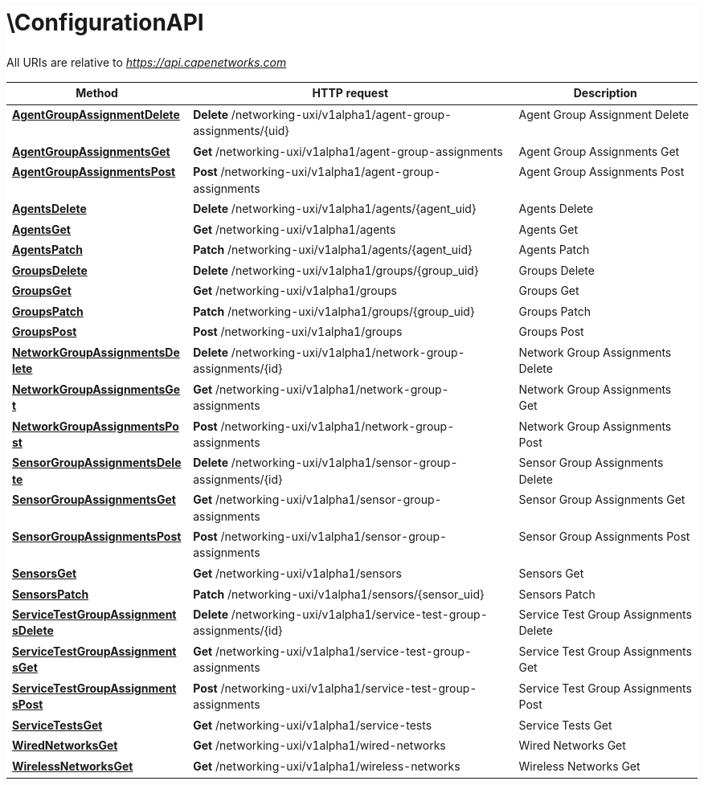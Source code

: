 # \ConfigurationAPI

All URIs are relative to *https://api.capenetworks.com*

Method | HTTP request | Description
------------- | ------------- | -------------
[**AgentGroupAssignmentDelete**](ConfigurationAPI.md#AgentGroupAssignmentDelete) | **Delete** /networking-uxi/v1alpha1/agent-group-assignments/{uid} | Agent Group Assignment Delete
[**AgentGroupAssignmentsGet**](ConfigurationAPI.md#AgentGroupAssignmentsGet) | **Get** /networking-uxi/v1alpha1/agent-group-assignments | Agent Group Assignments Get
[**AgentGroupAssignmentsPost**](ConfigurationAPI.md#AgentGroupAssignmentsPost) | **Post** /networking-uxi/v1alpha1/agent-group-assignments | Agent Group Assignments Post
[**AgentsDelete**](ConfigurationAPI.md#AgentsDelete) | **Delete** /networking-uxi/v1alpha1/agents/{agent_uid} | Agents Delete
[**AgentsGet**](ConfigurationAPI.md#AgentsGet) | **Get** /networking-uxi/v1alpha1/agents | Agents Get
[**AgentsPatch**](ConfigurationAPI.md#AgentsPatch) | **Patch** /networking-uxi/v1alpha1/agents/{agent_uid} | Agents Patch
[**GroupsDelete**](ConfigurationAPI.md#GroupsDelete) | **Delete** /networking-uxi/v1alpha1/groups/{group_uid} | Groups Delete
[**GroupsGet**](ConfigurationAPI.md#GroupsGet) | **Get** /networking-uxi/v1alpha1/groups | Groups Get
[**GroupsPatch**](ConfigurationAPI.md#GroupsPatch) | **Patch** /networking-uxi/v1alpha1/groups/{group_uid} | Groups Patch
[**GroupsPost**](ConfigurationAPI.md#GroupsPost) | **Post** /networking-uxi/v1alpha1/groups | Groups Post
[**NetworkGroupAssignmentsDelete**](ConfigurationAPI.md#NetworkGroupAssignmentsDelete) | **Delete** /networking-uxi/v1alpha1/network-group-assignments/{id} | Network Group Assignments Delete
[**NetworkGroupAssignmentsGet**](ConfigurationAPI.md#NetworkGroupAssignmentsGet) | **Get** /networking-uxi/v1alpha1/network-group-assignments | Network Group Assignments Get
[**NetworkGroupAssignmentsPost**](ConfigurationAPI.md#NetworkGroupAssignmentsPost) | **Post** /networking-uxi/v1alpha1/network-group-assignments | Network Group Assignments Post
[**SensorGroupAssignmentsDelete**](ConfigurationAPI.md#SensorGroupAssignmentsDelete) | **Delete** /networking-uxi/v1alpha1/sensor-group-assignments/{id} | Sensor Group Assignments Delete
[**SensorGroupAssignmentsGet**](ConfigurationAPI.md#SensorGroupAssignmentsGet) | **Get** /networking-uxi/v1alpha1/sensor-group-assignments | Sensor Group Assignments Get
[**SensorGroupAssignmentsPost**](ConfigurationAPI.md#SensorGroupAssignmentsPost) | **Post** /networking-uxi/v1alpha1/sensor-group-assignments | Sensor Group Assignments Post
[**SensorsGet**](ConfigurationAPI.md#SensorsGet) | **Get** /networking-uxi/v1alpha1/sensors | Sensors Get
[**SensorsPatch**](ConfigurationAPI.md#SensorsPatch) | **Patch** /networking-uxi/v1alpha1/sensors/{sensor_uid} | Sensors Patch
[**ServiceTestGroupAssignmentsDelete**](ConfigurationAPI.md#ServiceTestGroupAssignmentsDelete) | **Delete** /networking-uxi/v1alpha1/service-test-group-assignments/{id} | Service Test Group Assignments Delete
[**ServiceTestGroupAssignmentsGet**](ConfigurationAPI.md#ServiceTestGroupAssignmentsGet) | **Get** /networking-uxi/v1alpha1/service-test-group-assignments | Service Test Group Assignments Get
[**ServiceTestGroupAssignmentsPost**](ConfigurationAPI.md#ServiceTestGroupAssignmentsPost) | **Post** /networking-uxi/v1alpha1/service-test-group-assignments | Service Test Group Assignments Post
[**ServiceTestsGet**](ConfigurationAPI.md#ServiceTestsGet) | **Get** /networking-uxi/v1alpha1/service-tests | Service Tests Get
[**WiredNetworksGet**](ConfigurationAPI.md#WiredNetworksGet) | **Get** /networking-uxi/v1alpha1/wired-networks | Wired Networks Get
[**WirelessNetworksGet**](ConfigurationAPI.md#WirelessNetworksGet) | **Get** /networking-uxi/v1alpha1/wireless-networks | Wireless Networks Get
